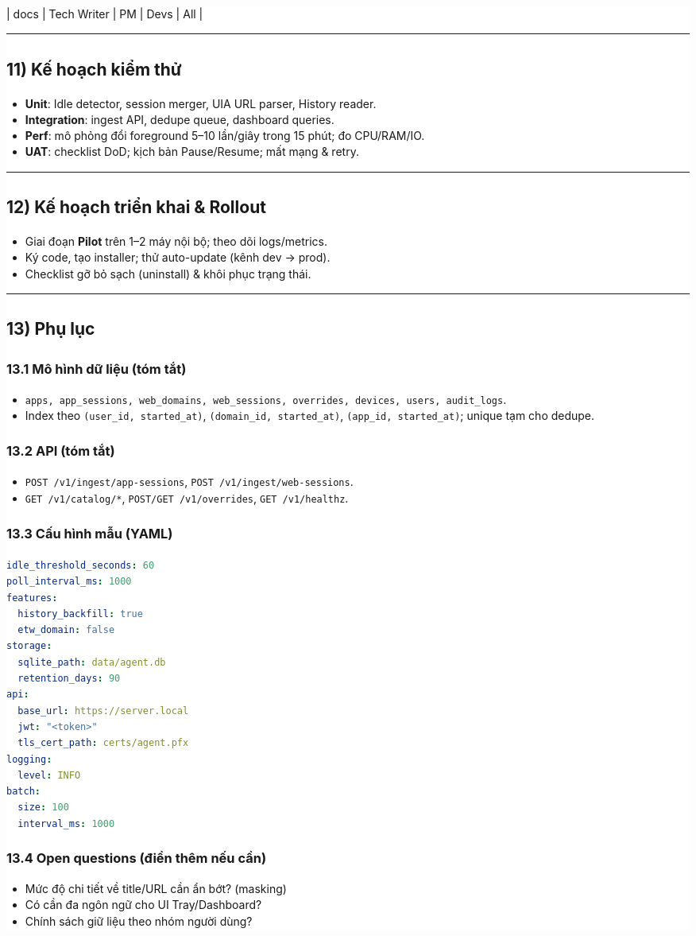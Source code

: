 | docs              | Tech Writer | PM        | Devs  | All |

---

## 11) Kế hoạch kiểm thử

* **Unit**: Idle detector, session merger, UIA URL parser, History reader.
* **Integration**: ingest API, dedupe queue, dashboard queries.
* **Perf**: mô phỏng đổi foreground 5–10 lần/giây trong 15 phút; đo CPU/RAM/IO.
* **UAT**: checklist DoD; kịch bản Pause/Resume; mất mạng & retry.

---

## 12) Kế hoạch triển khai & Rollout

* Giai đoạn **Pilot** trên 1–2 máy nội bộ; theo dõi logs/metrics.
* Ký code, tạo installer; thử auto-update (kênh dev → prod).
* Checklist gỡ bỏ sạch (uninstall) & khôi phục trạng thái.

---

## 13) Phụ lục

### 13.1 Mô hình dữ liệu (tóm tắt)

* `apps, app_sessions, web_domains, web_sessions, overrides, devices, users, audit_logs`.
* Index theo `(user_id, started_at)`, `(domain_id, started_at)`, `(app_id, started_at)`; unique tạm cho dedupe.

### 13.2 API (tóm tắt)

* `POST /v1/ingest/app-sessions`, `POST /v1/ingest/web-sessions`.
* `GET /v1/catalog/*`, `POST/GET /v1/overrides`, `GET /v1/healthz`.

### 13.3 Cấu hình mẫu (YAML)

```yaml
idle_threshold_seconds: 60
poll_interval_ms: 1000
features:
  history_backfill: true
  etw_domain: false
storage:
  sqlite_path: data/agent.db
  retention_days: 90
api:
  base_url: https://server.local
  jwt: "<token>"
  tls_cert_path: certs/agent.pfx
logging:
  level: INFO
batch:
  size: 100
  interval_ms: 1000
```

### 13.4 Open questions (điền thêm nếu cần)

* Mức độ chi tiết về title/URL cần ẩn bớt? (masking)
* Có cần đa ngôn ngữ cho UI Tray/Dashboard?
* Chính sách giữ liệu theo nhóm người dùng?
